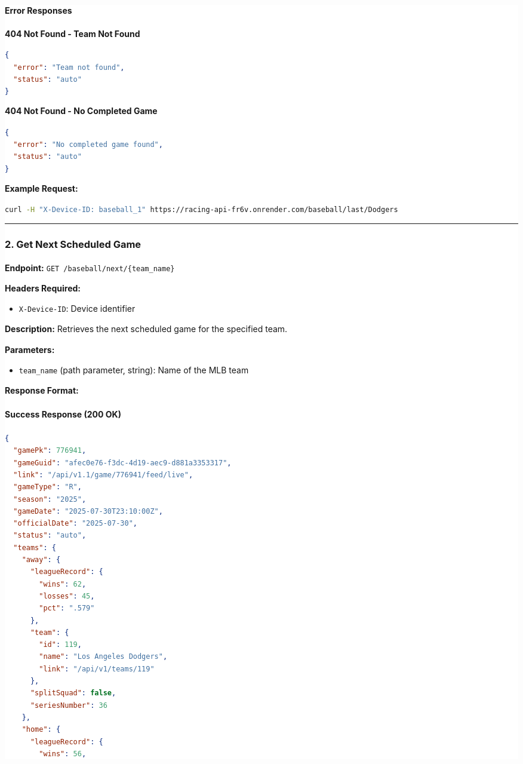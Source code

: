 #### Error Responses

**404 Not Found - Team Not Found**
```json
{
  "error": "Team not found",
  "status": "auto"
}
```

**404 Not Found - No Completed Game**
```json
{
  "error": "No completed game found",
  "status": "auto"
}
```

**Example Request:**
```bash
curl -H "X-Device-ID: baseball_1" https://racing-api-fr6v.onrender.com/baseball/last/Dodgers
```

---

### 2. Get Next Scheduled Game

**Endpoint:** `GET /baseball/next/{team_name}`

**Headers Required:**
- `X-Device-ID`: Device identifier

**Description:** Retrieves the next scheduled game for the specified team.

**Parameters:**
- `team_name` (path parameter, string): Name of the MLB team

**Response Format:**

#### Success Response (200 OK)
```json
{
  "gamePk": 776941,
  "gameGuid": "afec0e76-f3dc-4d19-aec9-d881a3353317",
  "link": "/api/v1.1/game/776941/feed/live",
  "gameType": "R",
  "season": "2025",
  "gameDate": "2025-07-30T23:10:00Z",
  "officialDate": "2025-07-30",
  "status": "auto",
  "teams": {
    "away": {
      "leagueRecord": {
        "wins": 62,
        "losses": 45,
        "pct": ".579"
      },
      "team": {
        "id": 119,
        "name": "Los Angeles Dodgers",
        "link": "/api/v1/teams/119"
      },
      "splitSquad": false,
      "seriesNumber": 36
    },
    "home": {
      "leagueRecord": {
        "wins": 56,
```